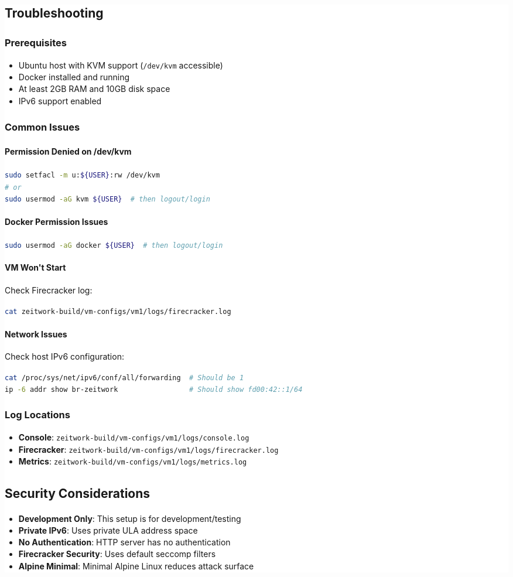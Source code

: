 ## Troubleshooting

### **Prerequisites**

- Ubuntu host with KVM support (`/dev/kvm` accessible)
- Docker installed and running
- At least 2GB RAM and 10GB disk space
- IPv6 support enabled

### **Common Issues**

#### **Permission Denied on /dev/kvm**

```bash
sudo setfacl -m u:${USER}:rw /dev/kvm
# or
sudo usermod -aG kvm ${USER}  # then logout/login
```

#### **Docker Permission Issues**

```bash
sudo usermod -aG docker ${USER}  # then logout/login
```

#### **VM Won't Start**

Check Firecracker log:

```bash
cat zeitwork-build/vm-configs/vm1/logs/firecracker.log
```

#### **Network Issues**

Check host IPv6 configuration:

```bash
cat /proc/sys/net/ipv6/conf/all/forwarding  # Should be 1
ip -6 addr show br-zeitwork                 # Should show fd00:42::1/64
```

### **Log Locations**

- **Console**: `zeitwork-build/vm-configs/vm1/logs/console.log`
- **Firecracker**: `zeitwork-build/vm-configs/vm1/logs/firecracker.log`
- **Metrics**: `zeitwork-build/vm-configs/vm1/logs/metrics.log`

## Security Considerations

- **Development Only**: This setup is for development/testing
- **Private IPv6**: Uses private ULA address space
- **No Authentication**: HTTP server has no authentication
- **Firecracker Security**: Uses default seccomp filters
- **Alpine Minimal**: Minimal Alpine Linux reduces attack surface
